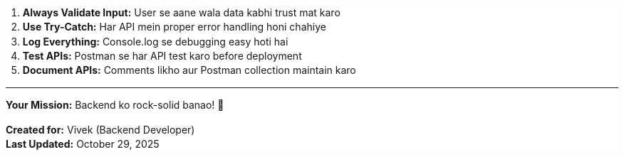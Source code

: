 1. **Always Validate Input:** User se aane wala data kabhi trust mat karo
2. **Use Try-Catch:** Har API mein proper error handling honi chahiye
3. **Log Everything:** Console.log se debugging easy hoti hai
4. **Test APIs:** Postman se har API test karo before deployment
5. **Document APIs:** Comments likho aur Postman collection maintain karo

---

**Your Mission:** Backend ko rock-solid banao! 🚀

**Created for:** Vivek (Backend Developer)  
**Last Updated:** October 29, 2025


